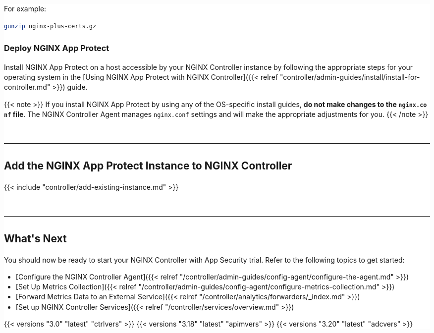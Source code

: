 For example:

```bash
gunzip nginx-plus-certs.gz
```

### Deploy NGINX App Protect

<div data-proofer-ignore>

Install NGINX App Protect on a host accessible by your NGINX Controller instance by following the appropriate steps for your operating system in the [Using NGINX App Protect with NGINX Controller]({{< relref "controller/admin-guides/install/install-for-controller.md" >}}) guide.

{{< note >}}
If you install NGINX App Protect by using any of the OS-specific install guides, **do not make changes to the `nginx.conf` file**.
The NGINX Controller Agent manages `nginx.conf` settings and will make the appropriate adjustments for you.
{{< /note >}}

</div>

&nbsp;

---

## Add the NGINX App Protect Instance to NGINX Controller

{{< include "controller/add-existing-instance.md" >}}

&nbsp;

---

## What's Next

You should now be ready to start your NGINX Controller with App Security trial. Refer to the following topics to get started:

- [Configure the NGINX Controller Agent]({{< relref "/controller/admin-guides/config-agent/configure-the-agent.md" >}})
- [Set Up Metrics Collection]({{< relref "/controller/admin-guides/config-agent/configure-metrics-collection.md" >}})
- [Forward Metrics Data to an External Service]({{< relref "/controller/analytics/forwarders/_index.md" >}})
- [Set up NGINX Controller Services]({{< relref "/controller/services/overview.md" >}})

{{< versions "3.0" "latest" "ctrlvers" >}}
{{< versions "3.18" "latest" "apimvers" >}}
{{< versions "3.20" "latest" "adcvers" >}}
